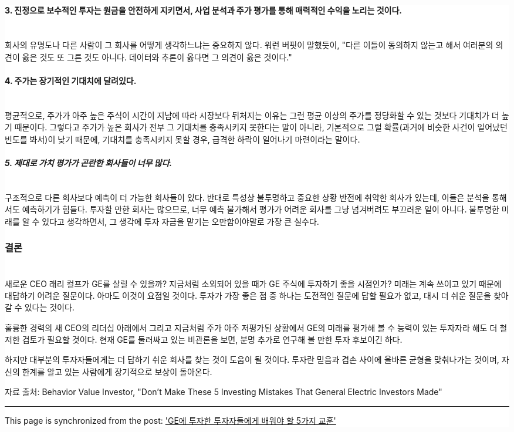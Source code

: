 #### 3. 진정으로 보수적인 투자는 원금을 안전하게 지키면서, 사업 분석과 주가 평가를 통해 매력적인 수익을 노리는 것이다.
#  
회사의 유명도나 다른 사람이 그 회사를 어떻게 생각하느냐는 중요하지 않다. 워런 버핏이 말했듯이, "다른 이들이 동의하지 않는고 해서 여러분의 의견이 옳은 것도 또 그른 것도 아니다. 데이터와 추론이 옳다면 그 의견이 옳은 것이다."
  
#### 4. 주가는 장기적인 기대치에 달려있다. 
#  
평균적으로, 주가가 아주 높은 주식이 시간이 지남에 따라 시장보다 뒤처지는 이유는 그런 평균 이상의 주가를 정당화할 수 있는 것보다 기대치가 더 높기 때문이다. 그렇다고 주가가 높은 회사가 전부 그 기대치를 충족시키지 못한다는 말이 아니라, 기본적으로 그럴 확률(과거에 비슷한 사건이 일어났던 빈도를 봐서)이 낮기 때문에, 기대치를 충족시키지 못할 경우, 급격한 하락이 일어나기 마련이라는 말이다.
  
##### 5. 제대로 가치 평가가 곤란한 회사들이 너무 많다.
#  
구조적으로 다른 회사보다 예측이 더 가능한 회사들이 있다. 반대로 특성상 불투명하고 중요한 상황 반전에 취약한 회사가 있는데, 이들은 분석을 통해서도 예측하기가 힘들다. 투자할 만한 회사는 많으므로, 너무 예측 불가해서 평가가 어려운 회사를 그냥 넘겨버려도 부끄러운 일이 아니다. 불투명한 미래를 알 수 있다고 생각하면서, 그 생각에 투자 자금을 맡기는 오만함이야말로 가장 큰 실수다. 
  
### 결론
#  
새로운 CEO 래리 컬프가 GE를 살릴 수 있을까? 지금처럼 소외되어 있을 때가 GE 주식에 투자하기 좋을 시점인가? 미래는 계속 쓰이고 있기 때문에 대답하기 어려운 질문이다. 아마도 이것이 요점일 것이다. 투자가 가장 좋은 점 중 하나는 도전적인 질문에 답할 필요가 없고, 대시 더 쉬운 질문을 찾아갈 수 있다는 것이다. 
  
훌륭한 경력의 새 CEO의 리더십 아래에서 그리고 지금처럼 주가 아주 저평가된 상황에서 GE의 미래를 평가해 볼 수 능력이 있는 투자자라 해도 더 철저한 검토가 필요할 것이다. 현재 GE를 둘러싸고 있는 비관론을 보면, 분명 추가로 연구해 볼 만한 투자 후보이긴 하다. 
  
하지만 대부분의 투자자들에게는 더 답하기 쉬운 회사를 찾는 것이 도움이 될 것이다. 투자란 믿음과 겸손 사이에 올바른 균형을 맞춰나가는 것이며, 자신의 한계를 알고 있는 사람에게 장기적으로 보상이 돌아온다.
  
자료 출처: Behavior Value Investor, "Don’t Make These 5 Investing Mistakes That General Electric Investors Made"

- - -

This page is synchronized from the post: ['GE에 투자한 투자자들에게 배워야 할 5가지 교훈'](https://steemit.com/@pius.pius/ge-5)
